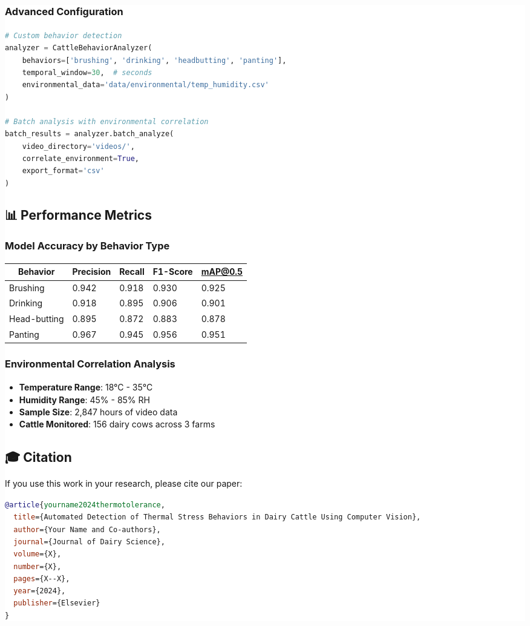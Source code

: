 ### Advanced Configuration

```python
# Custom behavior detection
analyzer = CattleBehaviorAnalyzer(
    behaviors=['brushing', 'drinking', 'headbutting', 'panting'],
    temporal_window=30,  # seconds
    environmental_data='data/environmental/temp_humidity.csv'
)

# Batch analysis with environmental correlation
batch_results = analyzer.batch_analyze(
    video_directory='videos/',
    correlate_environment=True,
    export_format='csv'
)
```

## 📊 Performance Metrics

### Model Accuracy by Behavior Type

| Behavior | Precision | Recall | F1-Score | mAP@0.5 |
|----------|-----------|--------|----------|---------|
| Brushing | 0.942 | 0.918 | 0.930 | 0.925 |
| Drinking | 0.918 | 0.895 | 0.906 | 0.901 |
| Head-butting | 0.895 | 0.872 | 0.883 | 0.878 |
| Panting | 0.967 | 0.945 | 0.956 | 0.951 |

### Environmental Correlation Analysis

- **Temperature Range**: 18°C - 35°C
- **Humidity Range**: 45% - 85% RH
- **Sample Size**: 2,847 hours of video data
- **Cattle Monitored**: 156 dairy cows across 3 farms

## 🎓 Citation

If you use this work in your research, please cite our paper:

```bibtex
@article{yourname2024thermotolerance,
  title={Automated Detection of Thermal Stress Behaviors in Dairy Cattle Using Computer Vision},
  author={Your Name and Co-authors},
  journal={Journal of Dairy Science},
  volume={X},
  number={X},
  pages={X--X},
  year={2024},
  publisher={Elsevier}
}
```
